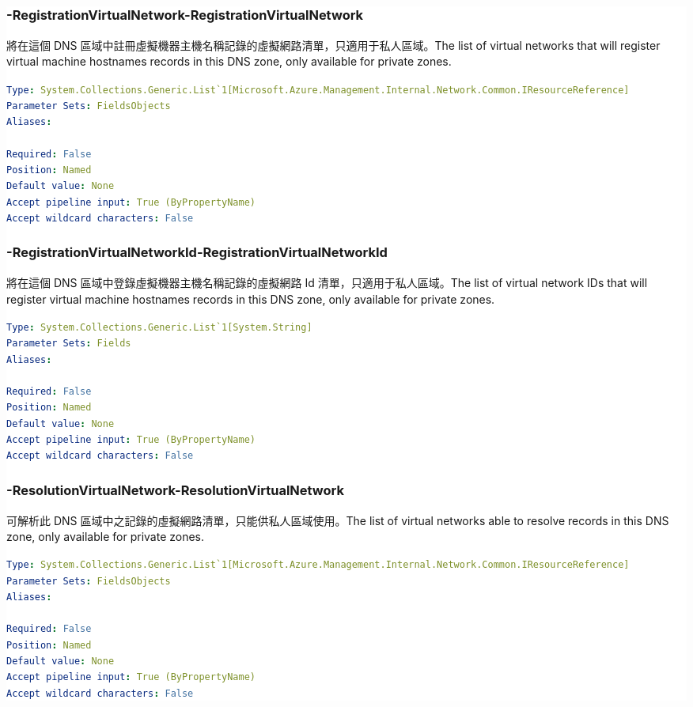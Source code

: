 ### <span data-ttu-id="1adab-136">-RegistrationVirtualNetwork</span><span class="sxs-lookup"><span data-stu-id="1adab-136">-RegistrationVirtualNetwork</span></span>
<span data-ttu-id="1adab-137">將在這個 DNS 區域中註冊虛擬機器主機名稱記錄的虛擬網路清單，只適用于私人區域。</span><span class="sxs-lookup"><span data-stu-id="1adab-137">The list of virtual networks that will register virtual machine hostnames records in this DNS zone, only available for private zones.</span></span>

```yaml
Type: System.Collections.Generic.List`1[Microsoft.Azure.Management.Internal.Network.Common.IResourceReference]
Parameter Sets: FieldsObjects
Aliases:

Required: False
Position: Named
Default value: None
Accept pipeline input: True (ByPropertyName)
Accept wildcard characters: False
```

### <span data-ttu-id="1adab-138">-RegistrationVirtualNetworkId</span><span class="sxs-lookup"><span data-stu-id="1adab-138">-RegistrationVirtualNetworkId</span></span>
<span data-ttu-id="1adab-139">將在這個 DNS 區域中登錄虛擬機器主機名稱記錄的虛擬網路 Id 清單，只適用于私人區域。</span><span class="sxs-lookup"><span data-stu-id="1adab-139">The list of virtual network IDs that will register virtual machine hostnames records in this DNS zone, only available for private zones.</span></span>

```yaml
Type: System.Collections.Generic.List`1[System.String]
Parameter Sets: Fields
Aliases:

Required: False
Position: Named
Default value: None
Accept pipeline input: True (ByPropertyName)
Accept wildcard characters: False
```

### <span data-ttu-id="1adab-140">-ResolutionVirtualNetwork</span><span class="sxs-lookup"><span data-stu-id="1adab-140">-ResolutionVirtualNetwork</span></span>
<span data-ttu-id="1adab-141">可解析此 DNS 區域中之記錄的虛擬網路清單，只能供私人區域使用。</span><span class="sxs-lookup"><span data-stu-id="1adab-141">The list of virtual networks able to resolve records in this DNS zone, only available for private zones.</span></span>

```yaml
Type: System.Collections.Generic.List`1[Microsoft.Azure.Management.Internal.Network.Common.IResourceReference]
Parameter Sets: FieldsObjects
Aliases:

Required: False
Position: Named
Default value: None
Accept pipeline input: True (ByPropertyName)
Accept wildcard characters: False
```

